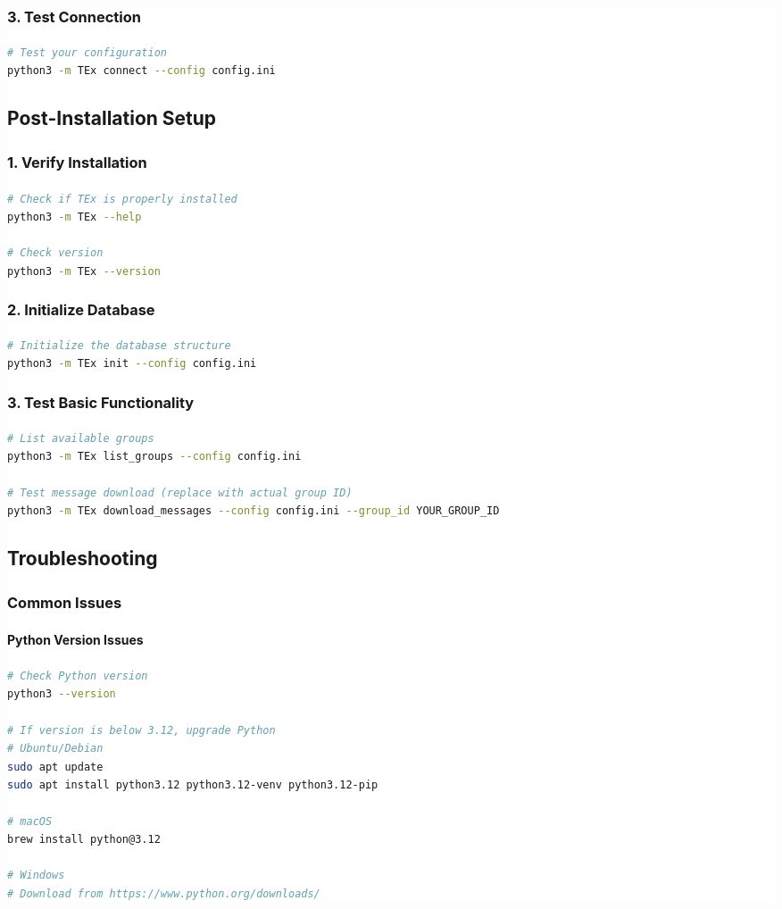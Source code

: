 ### **3. Test Connection**

```bash
# Test your configuration
python3 -m TEx connect --config config.ini
```

## Post-Installation Setup

### **1. Verify Installation**

```bash
# Check if TEx is properly installed
python3 -m TEx --help

# Check version
python3 -m TEx --version
```

### **2. Initialize Database**

```bash
# Initialize the database structure
python3 -m TEx init --config config.ini
```

### **3. Test Basic Functionality**

```bash
# List available groups
python3 -m TEx list_groups --config config.ini

# Test message download (replace with actual group ID)
python3 -m TEx download_messages --config config.ini --group_id YOUR_GROUP_ID
```

## Troubleshooting

### **Common Issues**

#### **Python Version Issues**
```bash
# Check Python version
python3 --version

# If version is below 3.12, upgrade Python
# Ubuntu/Debian
sudo apt update
sudo apt install python3.12 python3.12-venv python3.12-pip

# macOS
brew install python@3.12

# Windows
# Download from https://www.python.org/downloads/
```
